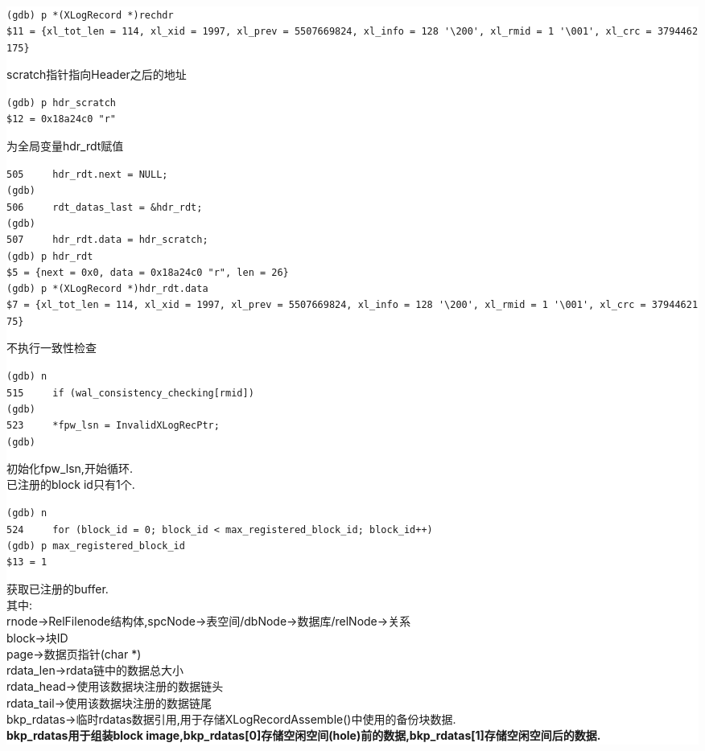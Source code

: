     (gdb) p *(XLogRecord *)rechdr
    $11 = {xl_tot_len = 114, xl_xid = 1997, xl_prev = 5507669824, xl_info = 128 '\200', xl_rmid = 1 '\001', xl_crc = 3794462175}
    

scratch指针指向Header之后的地址

    
    
    (gdb) p hdr_scratch
    $12 = 0x18a24c0 "r"
    

为全局变量hdr_rdt赋值

    
    
    505     hdr_rdt.next = NULL;
    (gdb) 
    506     rdt_datas_last = &hdr_rdt;
    (gdb) 
    507     hdr_rdt.data = hdr_scratch;
    (gdb) p hdr_rdt
    $5 = {next = 0x0, data = 0x18a24c0 "r", len = 26}
    (gdb) p *(XLogRecord *)hdr_rdt.data
    $7 = {xl_tot_len = 114, xl_xid = 1997, xl_prev = 5507669824, xl_info = 128 '\200', xl_rmid = 1 '\001', xl_crc = 3794462175}
    

不执行一致性检查

    
    
    (gdb) n
    515     if (wal_consistency_checking[rmid])
    (gdb) 
    523     *fpw_lsn = InvalidXLogRecPtr;
    (gdb) 
    

初始化fpw_lsn,开始循环.  
已注册的block id只有1个.

    
    
    (gdb) n
    524     for (block_id = 0; block_id < max_registered_block_id; block_id++)
    (gdb) p max_registered_block_id
    $13 = 1
    

获取已注册的buffer.  
其中:  
rnode->RelFilenode结构体,spcNode->表空间/dbNode->数据库/relNode->关系  
block->块ID  
page->数据页指针(char *)  
rdata_len->rdata链中的数据总大小  
rdata_head->使用该数据块注册的数据链头  
rdata_tail->使用该数据块注册的数据链尾  
bkp_rdatas->临时rdatas数据引用,用于存储XLogRecordAssemble()中使用的备份块数据.  
**bkp_rdatas用于组装block
image,bkp_rdatas[0]存储空闲空间(hole)前的数据,bkp_rdatas[1]存储空闲空间后的数据.**
